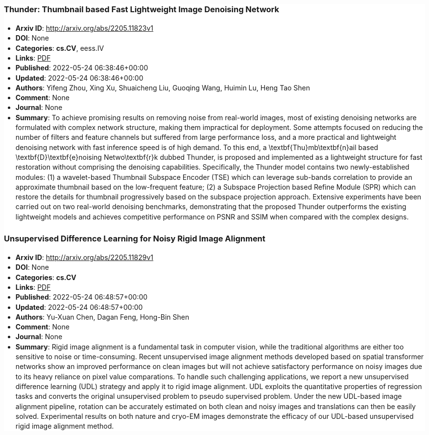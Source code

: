 

### Thunder: Thumbnail based Fast Lightweight Image Denoising Network
- **Arxiv ID**: http://arxiv.org/abs/2205.11823v1
- **DOI**: None
- **Categories**: **cs.CV**, eess.IV
- **Links**: [PDF](http://arxiv.org/pdf/2205.11823v1)
- **Published**: 2022-05-24 06:38:46+00:00
- **Updated**: 2022-05-24 06:38:46+00:00
- **Authors**: Yifeng Zhou, Xing Xu, Shuaicheng Liu, Guoqing Wang, Huimin Lu, Heng Tao Shen
- **Comment**: None
- **Journal**: None
- **Summary**: To achieve promising results on removing noise from real-world images, most of existing denoising networks are formulated with complex network structure, making them impractical for deployment. Some attempts focused on reducing the number of filters and feature channels but suffered from large performance loss, and a more practical and lightweight denoising network with fast inference speed is of high demand.   To this end, a \textbf{Thu}mb\textbf{n}ail based \textbf{D}\textbf{e}noising Netwo\textbf{r}k dubbed Thunder, is proposed and implemented as a lightweight structure for fast restoration without comprising the denoising capabilities. Specifically, the Thunder model contains two newly-established modules:   (1) a wavelet-based Thumbnail Subspace Encoder (TSE) which can leverage sub-bands correlation to provide an approximate thumbnail based on the low-frequent feature; (2) a Subspace Projection based Refine Module (SPR) which can restore the details for thumbnail progressively based on the subspace projection approach.   Extensive experiments have been carried out on two real-world denoising benchmarks, demonstrating that the proposed Thunder outperforms the existing lightweight models and achieves competitive performance on PSNR and SSIM when compared with the complex designs.



### Unsupervised Difference Learning for Noisy Rigid Image Alignment
- **Arxiv ID**: http://arxiv.org/abs/2205.11829v1
- **DOI**: None
- **Categories**: **cs.CV**
- **Links**: [PDF](http://arxiv.org/pdf/2205.11829v1)
- **Published**: 2022-05-24 06:48:57+00:00
- **Updated**: 2022-05-24 06:48:57+00:00
- **Authors**: Yu-Xuan Chen, Dagan Feng, Hong-Bin Shen
- **Comment**: None
- **Journal**: None
- **Summary**: Rigid image alignment is a fundamental task in computer vision, while the traditional algorithms are either too sensitive to noise or time-consuming. Recent unsupervised image alignment methods developed based on spatial transformer networks show an improved performance on clean images but will not achieve satisfactory performance on noisy images due to its heavy reliance on pixel value comparations. To handle such challenging applications, we report a new unsupervised difference learning (UDL) strategy and apply it to rigid image alignment. UDL exploits the quantitative properties of regression tasks and converts the original unsupervised problem to pseudo supervised problem. Under the new UDL-based image alignment pipeline, rotation can be accurately estimated on both clean and noisy images and translations can then be easily solved. Experimental results on both nature and cryo-EM images demonstrate the efficacy of our UDL-based unsupervised rigid image alignment method.
